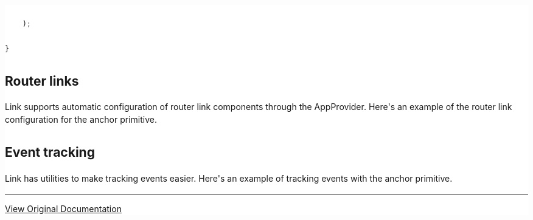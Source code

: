 ```jsx

	);

}
```

## Router links

Link supports automatic configuration of router link components through the AppProvider. Here's an example of the router link configuration for the anchor primitive. 

## Event tracking

Link has utilities to make tracking events easier. Here's an example of tracking events with the anchor primitive. 

---

[View Original Documentation](https://atlassian.design/components/link/examples)
